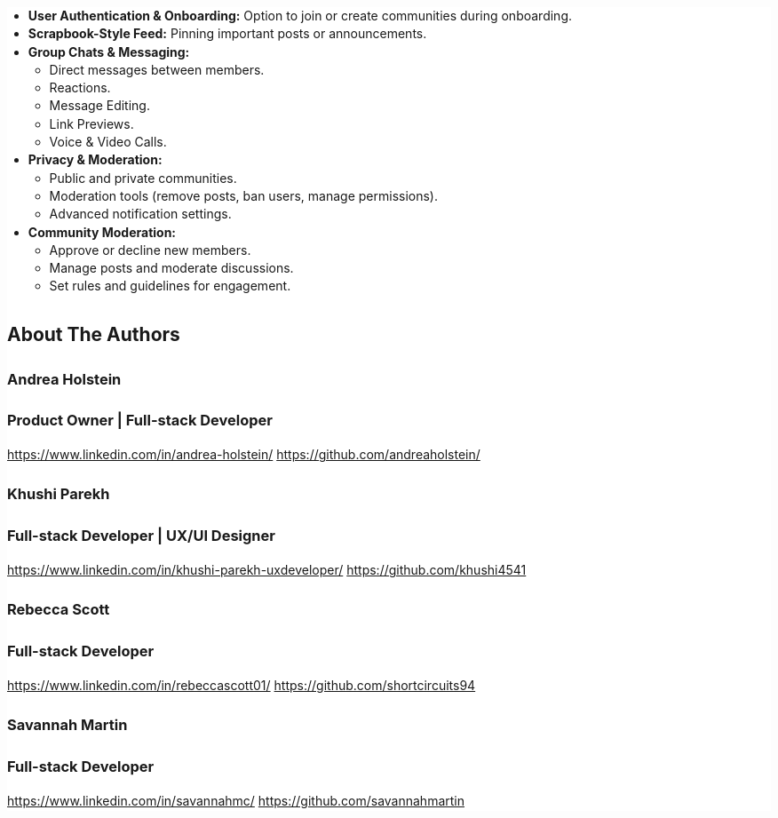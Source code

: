 - **User Authentication & Onboarding:** Option to join or create communities during onboarding.
- **Scrapbook-Style Feed:** Pinning important posts or announcements.
- **Group Chats & Messaging:**
  - Direct messages between members.
  - Reactions.
  - Message Editing.
  - Link Previews.
  - Voice & Video Calls.
- **Privacy & Moderation:**
  - Public and private communities.
  - Moderation tools (remove posts, ban users, manage permissions).
  - Advanced notification settings.
- **Community Moderation:**
  - Approve or decline new members.
  - Manage posts and moderate discussions.
  - Set rules and guidelines for engagement.

## About The Authors

### Andrea Holstein

### Product Owner | Full-stack Developer

https://www.linkedin.com/in/andrea-holstein/
https://github.com/andreaholstein/

### Khushi Parekh

### Full-stack Developer | UX/UI Designer

https://www.linkedin.com/in/khushi-parekh-uxdeveloper/
https://github.com/khushi4541

### Rebecca Scott

### Full-stack Developer

https://www.linkedin.com/in/rebeccascott01/
https://github.com/shortcircuits94

### Savannah Martin

### Full-stack Developer

https://www.linkedin.com/in/savannahmc/
https://github.com/savannahmartin
